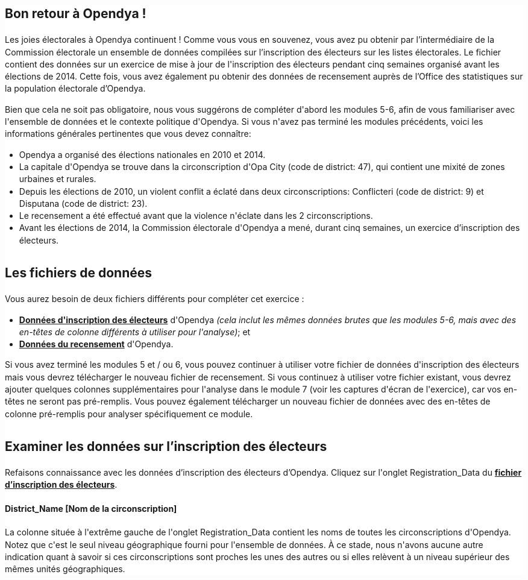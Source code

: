 ## Bon retour à Opendya !

Les joies électorales à Opendya continuent ! Comme vous vous en souvenez, vous avez pu obtenir par l’intermédiaire de la Commission électorale un ensemble de données compilées sur l’inscription des électeurs sur les listes électorales. Le fichier contient des données sur un exercice de mise à jour de l'inscription des électeurs pendant cinq semaines organisé avant les élections de 2014. Cette fois, vous avez également pu obtenir des données de recensement auprès de l’Office des statistiques sur la population électorale d’Opendya.

Bien que cela ne soit pas obligatoire, nous vous suggérons de compléter d'abord les modules 5-6, afin de vous familiariser avec l'ensemble de données et le contexte politique d'Opendya. Si vous n'avez pas terminé les modules précédents, voici les informations générales pertinentes que vous devez connaître:

* Opendya a organisé des élections nationales en 2010 et 2014.
* La capitale d'Opendya se trouve dans la circonscription d'Opa City (code de district: 47), qui contient une mixité de zones urbaines et rurales.
* Depuis les élections de 2010, un violent conflit a éclaté dans deux circonscriptions: Conflicteri (code de district: 9) et Disputana (code de district: 23).
* Le recensement a été effectué avant que la violence n'éclate dans les 2 circonscriptions.
* Avant les élections de 2014, la Commission électorale d'Opendya a mené, durant cinq semaines, un exercice d’inscription des électeurs.

## Les fichiers de données

Vous aurez besoin de deux fichiers différents pour compléter cet exercice :

* [**Données d'inscription des électeurs**](/assets/academy/exercise/module_7_registered_voters_2014_for_user.xlsx) d'Opendya _(cela inclut les mêmes données brutes que les modules 5-6, mais avec des en-têtes de colonne différents à utiliser pour l'analyse)_; et
* [**Données du recensement**](/assets/academy/exercise/module_7_census_data.xlsx) d'Opendya.

Si vous avez terminé les modules 5 et / ou 6, vous pouvez continuer à utiliser votre fichier de données d'inscription des électeurs mais vous devrez télécharger le nouveau fichier de recensement. Si vous continuez à utiliser votre fichier existant, vous devrez ajouter quelques colonnes supplémentaires pour l'analyse dans le module 7 (voir les captures d'écran de l'exercice), car vos en-têtes ne seront pas pré-remplis. Vous pouvez également télécharger un nouveau fichier de données avec des en-têtes de colonne pré-remplis pour analyser spécifiquement ce module.

## Examiner les données sur l’inscription des électeurs

Refaisons connaissance avec les données d’inscription des électeurs d’Opendya. Cliquez sur l'onglet Registration_Data du [**fichier d’inscription des électeurs**](/assets/academy/exercise/module_7_registered_voters_2014_for_user.xlsx).

#### **District_Name \[Nom de la circonscription\]**

La colonne située à l'extrême gauche de l'onglet Registration_Data contient les noms de toutes les circonscriptions d'Opendya. Notez que c'est le seul niveau géographique fourni pour l'ensemble de données. À ce stade, nous n'avons aucune autre indication quant à savoir si ces circonscriptions sont proches les unes des autres ou si elles relèvent à un niveau supérieur des mêmes unités géographiques.
